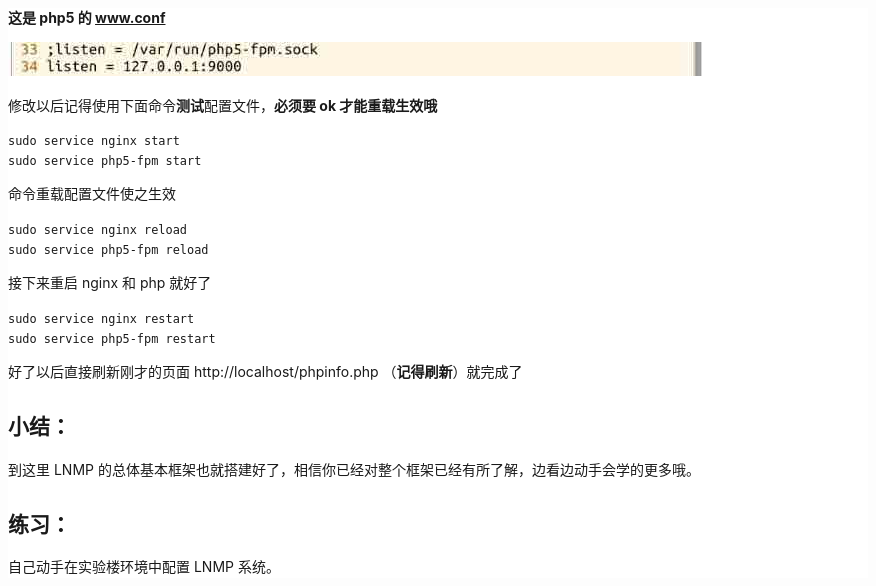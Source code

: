**这是 php5 的 www.conf**

![img](img/userid19824labid404time1421867311249.jpg)

修改以后记得使用下面命令**测试**配置文件，**必须要 ok 才能重载生效哦**

```
sudo service nginx start
sudo service php5-fpm start 
```

命令重载配置文件使之生效

```
sudo service nginx reload
sudo service php5-fpm reload 
```

接下来重启 nginx 和 php 就好了

```
sudo service nginx restart
sudo service php5-fpm restart 
```

好了以后直接刷新刚才的页面 http://localhost/phpinfo.php （**记得刷新**）就完成了

## 小结：

到这里 LNMP 的总体基本框架也就搭建好了，相信你已经对整个框架已经有所了解，边看边动手会学的更多哦。

## 练习：

自己动手在实验楼环境中配置 LNMP 系统。